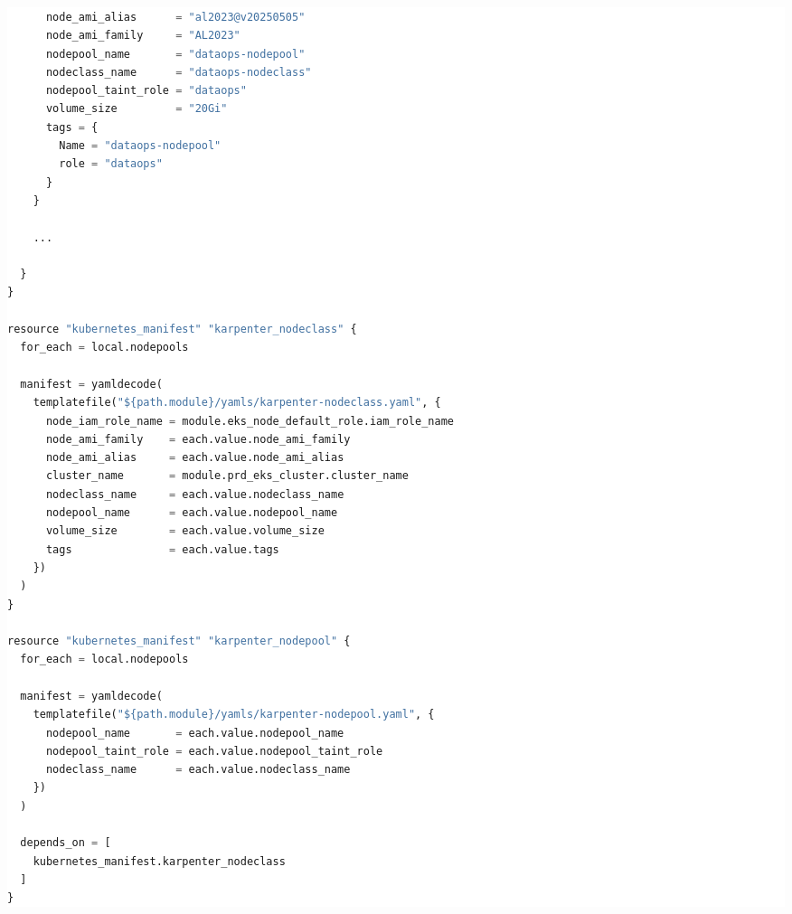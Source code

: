 ```python
      node_ami_alias      = "al2023@v20250505"
      node_ami_family     = "AL2023"
      nodepool_name       = "dataops-nodepool"
      nodeclass_name      = "dataops-nodeclass"
      nodepool_taint_role = "dataops"
      volume_size         = "20Gi"
      tags = {
        Name = "dataops-nodepool"
        role = "dataops"
      }
    }

    ...
    
  }
}

resource "kubernetes_manifest" "karpenter_nodeclass" {
  for_each = local.nodepools

  manifest = yamldecode(
    templatefile("${path.module}/yamls/karpenter-nodeclass.yaml", {
      node_iam_role_name = module.eks_node_default_role.iam_role_name
      node_ami_family    = each.value.node_ami_family
      node_ami_alias     = each.value.node_ami_alias
      cluster_name       = module.prd_eks_cluster.cluster_name
      nodeclass_name     = each.value.nodeclass_name
      nodepool_name      = each.value.nodepool_name
      volume_size        = each.value.volume_size
      tags               = each.value.tags
    })
  )
}

resource "kubernetes_manifest" "karpenter_nodepool" {
  for_each = local.nodepools

  manifest = yamldecode(
    templatefile("${path.module}/yamls/karpenter-nodepool.yaml", {
      nodepool_name       = each.value.nodepool_name
      nodepool_taint_role = each.value.nodepool_taint_role
      nodeclass_name      = each.value.nodeclass_name
    })
  )

  depends_on = [
    kubernetes_manifest.karpenter_nodeclass
  ]
}
```
